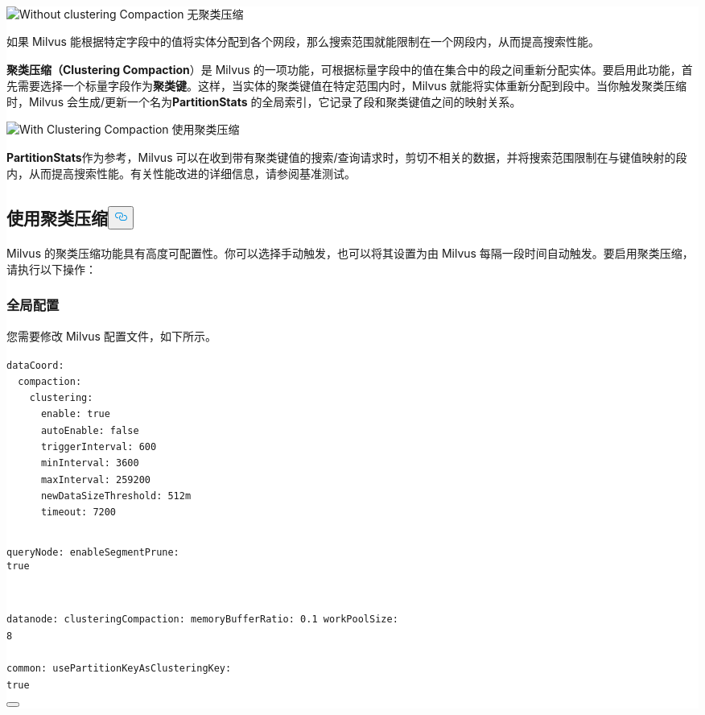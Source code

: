    <span class="img-wrapper"> <img translate="no" src="/docs/v2.4.x/assets/clustering-compaction.png" alt="Without clustering Compaction" class="doc-image" id="without-clustering-compaction" />
   </span> <span class="img-wrapper"> <span>无聚类压缩</span> </span></p>
<p>如果 Milvus 能根据特定字段中的值将实体分配到各个网段，那么搜索范围就能限制在一个网段内，从而提高搜索性能。</p>
<p><strong>聚类压缩（Clustering Compaction</strong>）是 Milvus 的一项功能，可根据标量字段中的值在集合中的段之间重新分配实体。要启用此功能，首先需要选择一个标量字段作为<strong>聚类键</strong>。这样，当实体的聚类键值在特定范围内时，Milvus 就能将实体重新分配到段中。当你触发聚类压缩时，Milvus 会生成/更新一个名为<strong>PartitionStats</strong> 的全局索引，它记录了段和聚类键值之间的映射关系。</p>
<p>
  
   <span class="img-wrapper"> <img translate="no" src="/docs/v2.4.x/assets/clustering-compaction-2.png" alt="With Clustering Compaction" class="doc-image" id="with-clustering-compaction" />
   </span> <span class="img-wrapper"> <span>使用聚类压缩</span> </span></p>
<p><strong>PartitionStats</strong>作为参考，Milvus 可以在收到带有聚类键值的搜索/查询请求时，剪切不相关的数据，并将搜索范围限制在与键值映射的段内，从而提高搜索性能。有关性能改进的详细信息，请参阅基准测试。</p>
<h2 id="Use-Clustering-Compaction" class="common-anchor-header">使用聚类压缩<button data-href="#Use-Clustering-Compaction" class="anchor-icon" translate="no">
      <svg translate="no"
        aria-hidden="true"
        focusable="false"
        height="20"
        version="1.1"
        viewBox="0 0 16 16"
        width="16"
      >
        <path
          fill="#0092E4"
          fill-rule="evenodd"
          d="M4 9h1v1H4c-1.5 0-3-1.69-3-3.5S2.55 3 4 3h4c1.45 0 3 1.69 3 3.5 0 1.41-.91 2.72-2 3.25V8.59c.58-.45 1-1.27 1-2.09C10 5.22 8.98 4 8 4H4c-.98 0-2 1.22-2 2.5S3 9 4 9zm9-3h-1v1h1c1 0 2 1.22 2 2.5S13.98 12 13 12H9c-.98 0-2-1.22-2-2.5 0-.83.42-1.64 1-2.09V6.25c-1.09.53-2 1.84-2 3.25C6 11.31 7.55 13 9 13h4c1.45 0 3-1.69 3-3.5S14.5 6 13 6z"
        ></path>
      </svg>
    </button></h2><p>Milvus 的聚类压缩功能具有高度可配置性。你可以选择手动触发，也可以将其设置为由 Milvus 每隔一段时间自动触发。要启用聚类压缩，请执行以下操作：</p>
<h3 id="Global-Configuration" class="common-anchor-header">全局配置</h3><p>您需要修改 Milvus 配置文件，如下所示。</p>
<pre><code translate="no" class="language-yaml">dataCoord:
  compaction:
    clustering:
      <span class="hljs-built_in">enable</span>: <span class="hljs-literal">true</span> 
      autoEnable: <span class="hljs-literal">false</span> 
      triggerInterval: 600 
      minInterval: 3600 
      maxInterval: 259200 
      newDataSizeThreshold: 512m 
      <span class="hljs-built_in">timeout</span>: 7200
     
queryNode:
  enableSegmentPrune: <span class="hljs-literal">true</span>

datanode:
clusteringCompaction:
memoryBufferRatio: 0.1
workPoolSize: 8  
common:
usePartitionKeyAsClusteringKey: <span class="hljs-literal">true</span>
<button class="copy-code-btn"></button></code></pre>
